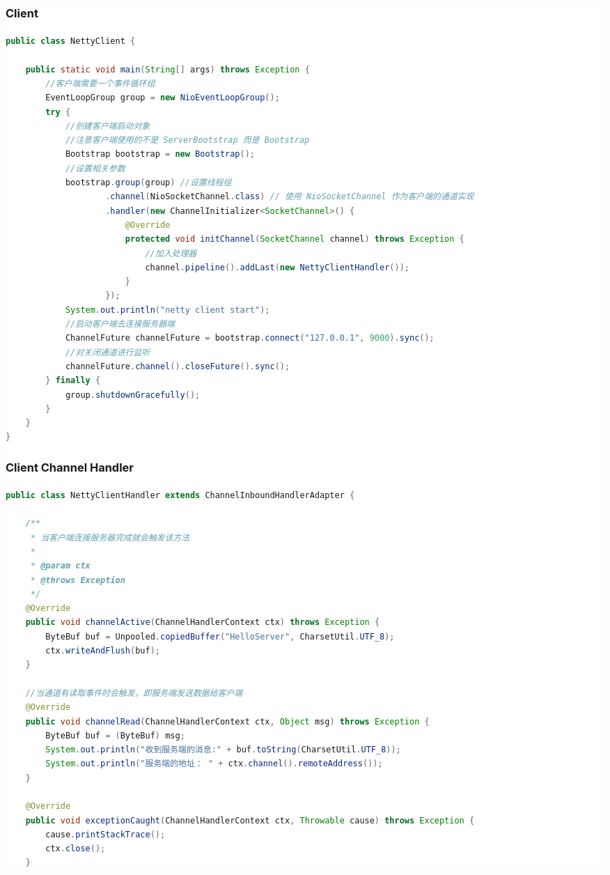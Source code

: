 ### Client

```java
public class NettyClient {

    public static void main(String[] args) throws Exception {
        //客户端需要一个事件循环组
        EventLoopGroup group = new NioEventLoopGroup();
        try {
            //创建客户端启动对象
            //注意客户端使用的不是 ServerBootstrap 而是 Bootstrap
            Bootstrap bootstrap = new Bootstrap();
            //设置相关参数
            bootstrap.group(group) //设置线程组
                    .channel(NioSocketChannel.class) // 使用 NioSocketChannel 作为客户端的通道实现
                    .handler(new ChannelInitializer<SocketChannel>() {
                        @Override
                        protected void initChannel(SocketChannel channel) throws Exception {
                            //加入处理器
                            channel.pipeline().addLast(new NettyClientHandler());
                        }
                    });
            System.out.println("netty client start");
            //启动客户端去连接服务器端
            ChannelFuture channelFuture = bootstrap.connect("127.0.0.1", 9000).sync();
            //对关闭通道进行监听
            channelFuture.channel().closeFuture().sync();
        } finally {
            group.shutdownGracefully();
        }
    }
}
```

### Client Channel Handler

```java
public class NettyClientHandler extends ChannelInboundHandlerAdapter {

    /**
     * 当客户端连接服务器完成就会触发该方法
     *
     * @param ctx
     * @throws Exception
     */
    @Override
    public void channelActive(ChannelHandlerContext ctx) throws Exception {
        ByteBuf buf = Unpooled.copiedBuffer("HelloServer", CharsetUtil.UTF_8);
        ctx.writeAndFlush(buf);
    }

    //当通道有读取事件时会触发，即服务端发送数据给客户端
    @Override
    public void channelRead(ChannelHandlerContext ctx, Object msg) throws Exception {
        ByteBuf buf = (ByteBuf) msg;
        System.out.println("收到服务端的消息:" + buf.toString(CharsetUtil.UTF_8));
        System.out.println("服务端的地址： " + ctx.channel().remoteAddress());
    }

    @Override
    public void exceptionCaught(ChannelHandlerContext ctx, Throwable cause) throws Exception {
        cause.printStackTrace();
        ctx.close();
    }
```